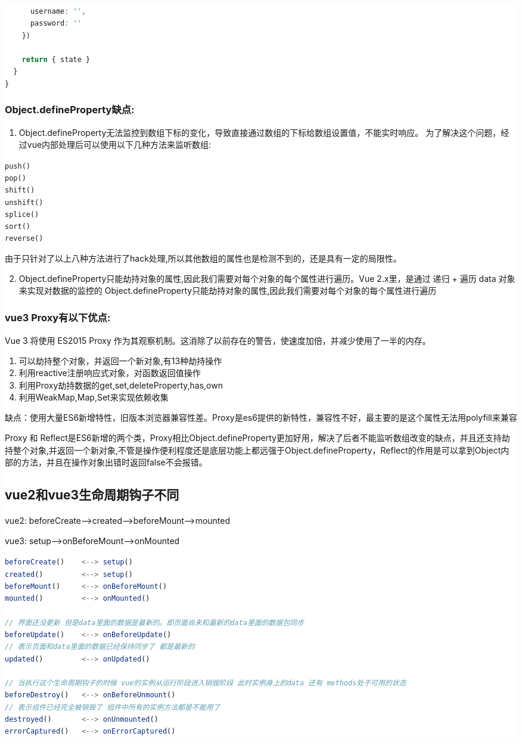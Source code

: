 ```js
      username: '',
      password: ''
    })

    return { state }
  }
}
```
### Object.defineProperty缺点:
1. Object.defineProperty无法监控到数组下标的变化，导致直接通过数组的下标给数组设置值，不能实时响应。 为了解决这个问题，经过vue内部处理后可以使用以下几种方法来监听数组:
```
push()
pop()
shift()
unshift()
splice()
sort()
reverse()
```
由于只针对了以上八种方法进行了hack处理,所以其他数组的属性也是检测不到的，还是具有一定的局限性。

2. Object.defineProperty只能劫持对象的属性,因此我们需要对每个对象的每个属性进行遍历。Vue 2.x里，是通过 递归 + 遍历 data 对象来实现对数据的监控的
Object.defineProperty只能劫持对象的属性,因此我们需要对每个对象的每个属性进行遍历

### vue3 Proxy有以下优点:
Vue 3 将使用 ES2015 Proxy 作为其观察机制。这消除了以前存在的警告，使速度加倍，并减少使用了一半的内存。
1. 可以劫持整个对象，并返回一个新对象,有13种劫持操作
2. 利用reactive注册响应式对象，对函数返回值操作
3. 利用Proxy劫持数据的get,set,deleteProperty,has,own
4. 利用WeakMap,Map,Set来实现依赖收集

缺点：使用大量ES6新增特性，旧版本浏览器兼容性差。Proxy是es6提供的新特性，兼容性不好，最主要的是这个属性无法用polyfill来兼容

Proxy 和 Reflect是ES6新增的两个类，Proxy相比Object.defineProperty更加好用，解决了后者不能监听数组改变的缺点，并且还支持劫持整个对象,并返回一个新对象,不管是操作便利程度还是底层功能上都远强于Object.defineProperty，Reflect的作用是可以拿到Object内部的方法，并且在操作对象出错时返回false不会报错。

## vue2和vue3生命周期钩子不同
vue2:
beforeCreate-->created-->beforeMount-->mounted

vue3:
setup-->onBeforeMount-->onMounted
```js
beforeCreate()    <--> setup()
created()         <--> setup()
beforeMount()     <--> onBeforeMount()
mounted()         <--> onMounted()

// 界面还没更新 但是data里面的数据是最新的。即页面尚未和最新的data里面的数据包同步
beforeUpdate()    <--> onBeforeUpdate()
// 表示页面和data里面的数据已经保持同步了 都是最新的
updated()         <--> onUpdated()

// 当执行这个生命周期钩子的时候 vue的实例从运行阶段进入销毁阶段 此时实例身上的data 还有 methods处于可用的状态
beforeDestroy()   <--> onBeforeUnmount()
// 表示组件已经完全被销毁了 组件中所有的实例方法都是不能用了
destroyed()       <--> onUnmounted()
errorCaptured()   <--> onErrorCaptured()
```
